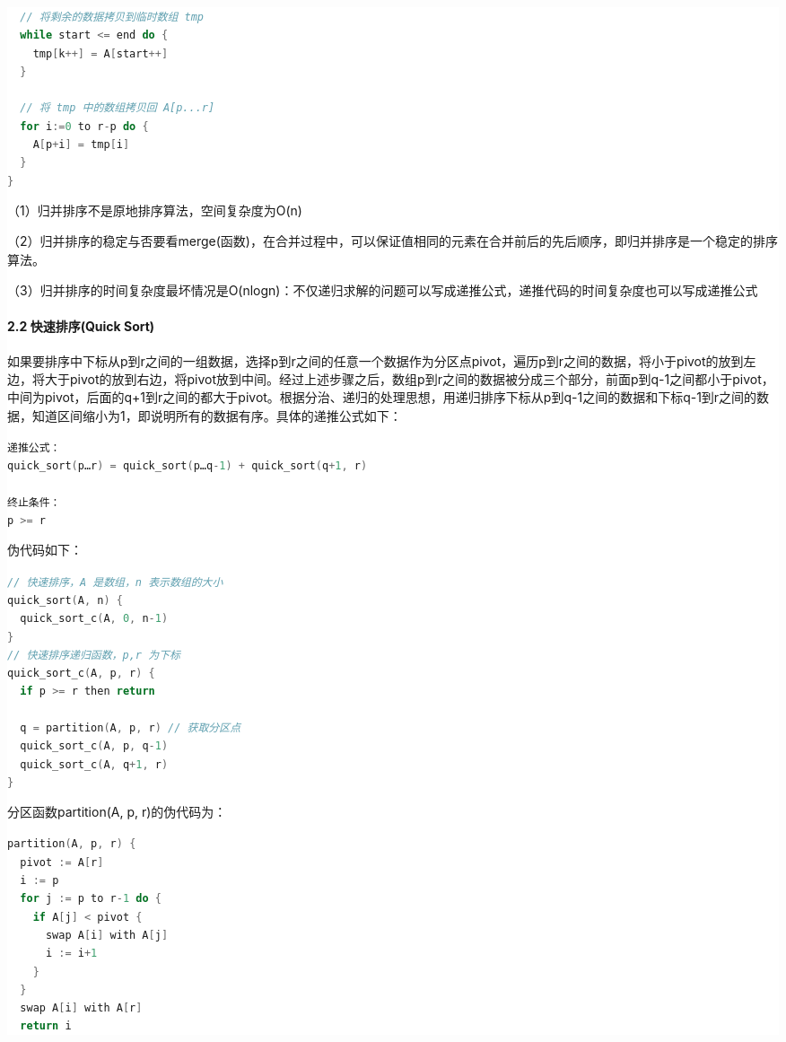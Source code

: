 ```c++
  // 将剩余的数据拷贝到临时数组 tmp
  while start <= end do {
    tmp[k++] = A[start++]
  }
  
  // 将 tmp 中的数组拷贝回 A[p...r]
  for i:=0 to r-p do {
    A[p+i] = tmp[i]
  }
}
```

（1）归并排序不是原地排序算法，空间复杂度为O(n)

（2）归并排序的稳定与否要看merge(函数)，在合并过程中，可以保证值相同的元素在合并前后的先后顺序，即归并排序是一个稳定的排序算法。

（3）归并排序的时间复杂度最坏情况是O(nlogn)：不仅递归求解的问题可以写成递推公式，递推代码的时间复杂度也可以写成递推公式

#### 2.2 快速排序(Quick Sort)

如果要排序中下标从p到r之间的一组数据，选择p到r之间的任意一个数据作为分区点pivot，遍历p到r之间的数据，将小于pivot的放到左边，将大于pivot的放到右边，将pivot放到中间。经过上述步骤之后，数组p到r之间的数据被分成三个部分，前面p到q-1之间都小于pivot，中间为pivot，后面的q+1到r之间的都大于pivot。根据分治、递归的处理思想，用递归排序下标从p到q-1之间的数据和下标q-1到r之间的数据，知道区间缩小为1，即说明所有的数据有序。具体的递推公式如下：

```c++
递推公式：
quick_sort(p…r) = quick_sort(p…q-1) + quick_sort(q+1, r)

终止条件：
p >= r
```

伪代码如下：

```c++
// 快速排序，A 是数组，n 表示数组的大小
quick_sort(A, n) {
  quick_sort_c(A, 0, n-1)
}
// 快速排序递归函数，p,r 为下标
quick_sort_c(A, p, r) {
  if p >= r then return
  
  q = partition(A, p, r) // 获取分区点
  quick_sort_c(A, p, q-1)
  quick_sort_c(A, q+1, r)
}
```

分区函数partition(A, p, r)的伪代码为：

```c++
partition(A, p, r) {
  pivot := A[r]
  i := p
  for j := p to r-1 do {
    if A[j] < pivot {
      swap A[i] with A[j]
      i := i+1
    }
  }
  swap A[i] with A[r]
  return i
```
